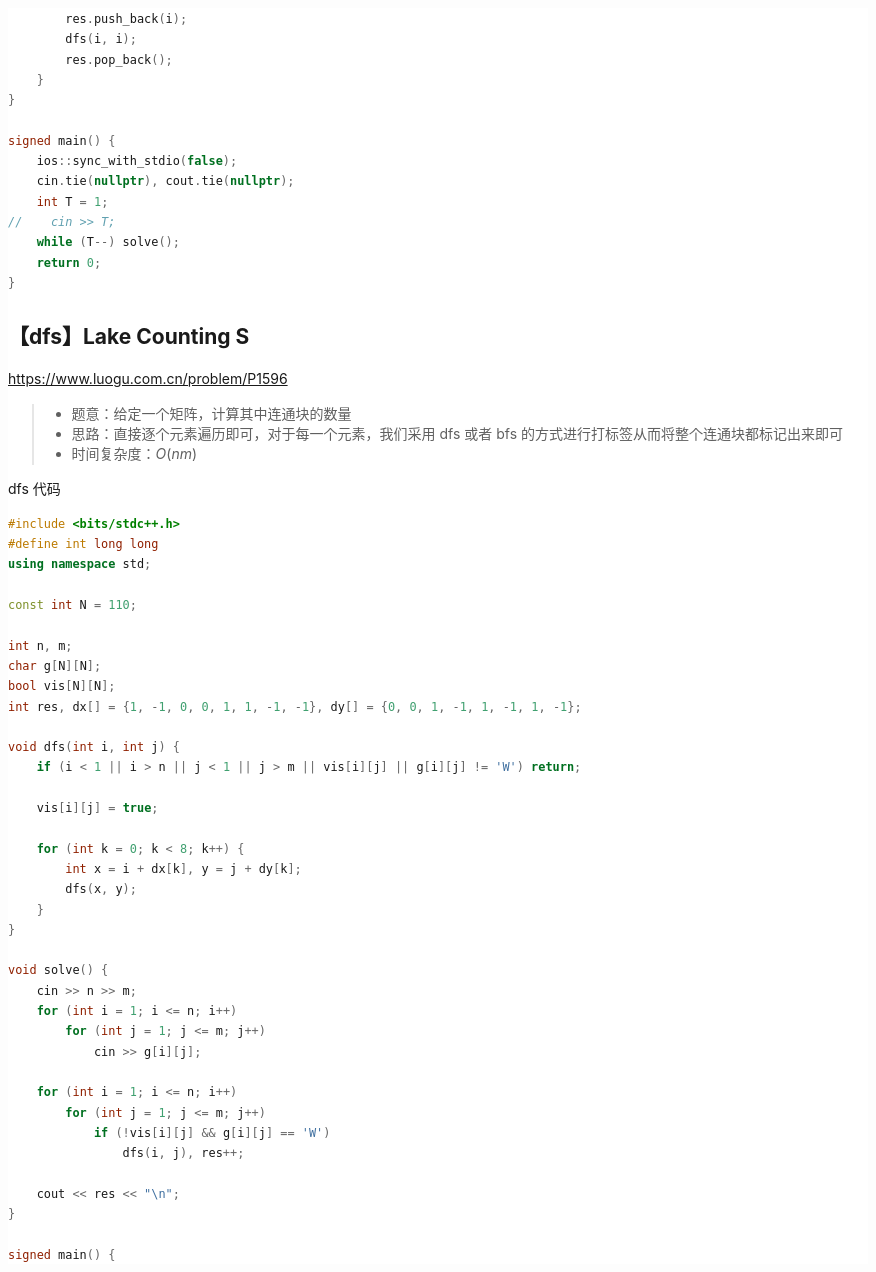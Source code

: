 ```cpp
        res.push_back(i);
        dfs(i, i);
        res.pop_back();
    }
}

signed main() {
    ios::sync_with_stdio(false);
    cin.tie(nullptr), cout.tie(nullptr);
    int T = 1;
//    cin >> T;
    while (T--) solve();
    return 0;
}
```

## 【dfs】Lake Counting S

<https://www.luogu.com.cn/problem/P1596>

> - 题意：给定一个矩阵，计算其中连通块的数量
> - 思路：直接逐个元素遍历即可，对于每一个元素，我们采用 dfs 或者 bfs 的方式进行打标签从而将整个连通块都标记出来即可
> - 时间复杂度：$O(nm)$

dfs 代码

```cpp
#include <bits/stdc++.h>
#define int long long
using namespace std;

const int N = 110;

int n, m;
char g[N][N];
bool vis[N][N];
int res, dx[] = {1, -1, 0, 0, 1, 1, -1, -1}, dy[] = {0, 0, 1, -1, 1, -1, 1, -1};

void dfs(int i, int j) {
    if (i < 1 || i > n || j < 1 || j > m || vis[i][j] || g[i][j] != 'W') return;
    
    vis[i][j] = true;
    
    for (int k = 0; k < 8; k++) {
        int x = i + dx[k], y = j + dy[k];
        dfs(x, y);
    }
}

void solve() {
    cin >> n >> m;
    for (int i = 1; i <= n; i++)
        for (int j = 1; j <= m; j++)
            cin >> g[i][j];
    
    for (int i = 1; i <= n; i++)
        for (int j = 1; j <= m; j++)
            if (!vis[i][j] && g[i][j] == 'W')
                dfs(i, j), res++;
    
    cout << res << "\n";
}

signed main() {
```